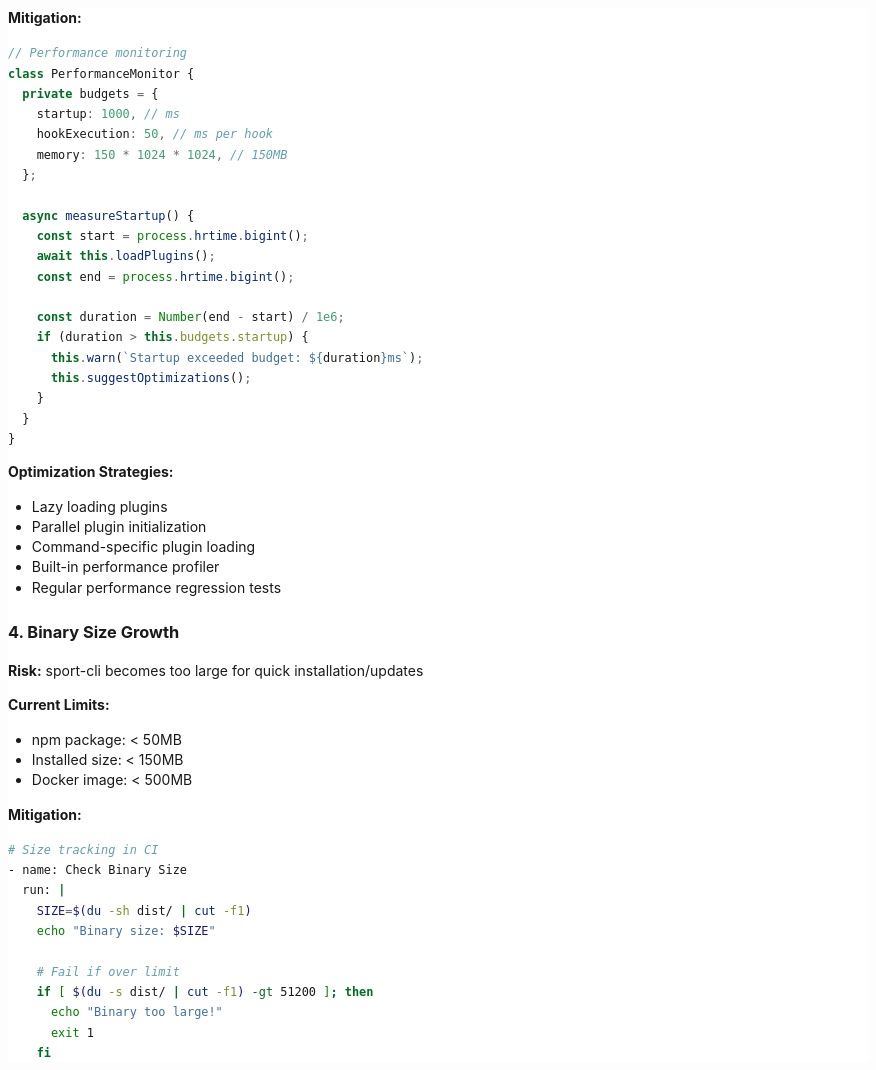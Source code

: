 **Mitigation:**

```typescript
// Performance monitoring
class PerformanceMonitor {
  private budgets = {
    startup: 1000, // ms
    hookExecution: 50, // ms per hook
    memory: 150 * 1024 * 1024, // 150MB
  };

  async measureStartup() {
    const start = process.hrtime.bigint();
    await this.loadPlugins();
    const end = process.hrtime.bigint();

    const duration = Number(end - start) / 1e6;
    if (duration > this.budgets.startup) {
      this.warn(`Startup exceeded budget: ${duration}ms`);
      this.suggestOptimizations();
    }
  }
}
```

**Optimization Strategies:**

- Lazy loading plugins
- Parallel plugin initialization
- Command-specific plugin loading
- Built-in performance profiler
- Regular performance regression tests

### 4. Binary Size Growth

**Risk:** sport-cli becomes too large for quick installation/updates

**Current Limits:**

- npm package: < 50MB
- Installed size: < 150MB
- Docker image: < 500MB

**Mitigation:**

```bash
# Size tracking in CI
- name: Check Binary Size
  run: |
    SIZE=$(du -sh dist/ | cut -f1)
    echo "Binary size: $SIZE"

    # Fail if over limit
    if [ $(du -s dist/ | cut -f1) -gt 51200 ]; then
      echo "Binary too large!"
      exit 1
    fi
```
